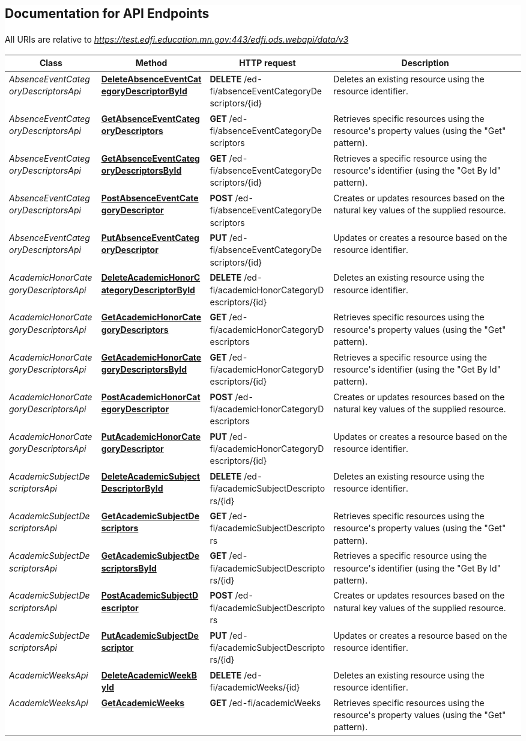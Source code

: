<a name="documentation-for-api-endpoints"></a>
## Documentation for API Endpoints

All URIs are relative to *https://test.edfi.education.mn.gov:443/edfi.ods.webapi/data/v3*

Class | Method | HTTP request | Description
------------ | ------------- | ------------- | -------------
*AbsenceEventCategoryDescriptorsApi* | [**DeleteAbsenceEventCategoryDescriptorById**](docs/AbsenceEventCategoryDescriptorsApi.md#deleteabsenceeventcategorydescriptorbyid) | **DELETE** /ed-fi/absenceEventCategoryDescriptors/{id} | Deletes an existing resource using the resource identifier.
*AbsenceEventCategoryDescriptorsApi* | [**GetAbsenceEventCategoryDescriptors**](docs/AbsenceEventCategoryDescriptorsApi.md#getabsenceeventcategorydescriptors) | **GET** /ed-fi/absenceEventCategoryDescriptors | Retrieves specific resources using the resource's property values (using the \"Get\" pattern).
*AbsenceEventCategoryDescriptorsApi* | [**GetAbsenceEventCategoryDescriptorsById**](docs/AbsenceEventCategoryDescriptorsApi.md#getabsenceeventcategorydescriptorsbyid) | **GET** /ed-fi/absenceEventCategoryDescriptors/{id} | Retrieves a specific resource using the resource's identifier (using the \"Get By Id\" pattern).
*AbsenceEventCategoryDescriptorsApi* | [**PostAbsenceEventCategoryDescriptor**](docs/AbsenceEventCategoryDescriptorsApi.md#postabsenceeventcategorydescriptor) | **POST** /ed-fi/absenceEventCategoryDescriptors | Creates or updates resources based on the natural key values of the supplied resource.
*AbsenceEventCategoryDescriptorsApi* | [**PutAbsenceEventCategoryDescriptor**](docs/AbsenceEventCategoryDescriptorsApi.md#putabsenceeventcategorydescriptor) | **PUT** /ed-fi/absenceEventCategoryDescriptors/{id} | Updates or creates a resource based on the resource identifier.
*AcademicHonorCategoryDescriptorsApi* | [**DeleteAcademicHonorCategoryDescriptorById**](docs/AcademicHonorCategoryDescriptorsApi.md#deleteacademichonorcategorydescriptorbyid) | **DELETE** /ed-fi/academicHonorCategoryDescriptors/{id} | Deletes an existing resource using the resource identifier.
*AcademicHonorCategoryDescriptorsApi* | [**GetAcademicHonorCategoryDescriptors**](docs/AcademicHonorCategoryDescriptorsApi.md#getacademichonorcategorydescriptors) | **GET** /ed-fi/academicHonorCategoryDescriptors | Retrieves specific resources using the resource's property values (using the \"Get\" pattern).
*AcademicHonorCategoryDescriptorsApi* | [**GetAcademicHonorCategoryDescriptorsById**](docs/AcademicHonorCategoryDescriptorsApi.md#getacademichonorcategorydescriptorsbyid) | **GET** /ed-fi/academicHonorCategoryDescriptors/{id} | Retrieves a specific resource using the resource's identifier (using the \"Get By Id\" pattern).
*AcademicHonorCategoryDescriptorsApi* | [**PostAcademicHonorCategoryDescriptor**](docs/AcademicHonorCategoryDescriptorsApi.md#postacademichonorcategorydescriptor) | **POST** /ed-fi/academicHonorCategoryDescriptors | Creates or updates resources based on the natural key values of the supplied resource.
*AcademicHonorCategoryDescriptorsApi* | [**PutAcademicHonorCategoryDescriptor**](docs/AcademicHonorCategoryDescriptorsApi.md#putacademichonorcategorydescriptor) | **PUT** /ed-fi/academicHonorCategoryDescriptors/{id} | Updates or creates a resource based on the resource identifier.
*AcademicSubjectDescriptorsApi* | [**DeleteAcademicSubjectDescriptorById**](docs/AcademicSubjectDescriptorsApi.md#deleteacademicsubjectdescriptorbyid) | **DELETE** /ed-fi/academicSubjectDescriptors/{id} | Deletes an existing resource using the resource identifier.
*AcademicSubjectDescriptorsApi* | [**GetAcademicSubjectDescriptors**](docs/AcademicSubjectDescriptorsApi.md#getacademicsubjectdescriptors) | **GET** /ed-fi/academicSubjectDescriptors | Retrieves specific resources using the resource's property values (using the \"Get\" pattern).
*AcademicSubjectDescriptorsApi* | [**GetAcademicSubjectDescriptorsById**](docs/AcademicSubjectDescriptorsApi.md#getacademicsubjectdescriptorsbyid) | **GET** /ed-fi/academicSubjectDescriptors/{id} | Retrieves a specific resource using the resource's identifier (using the \"Get By Id\" pattern).
*AcademicSubjectDescriptorsApi* | [**PostAcademicSubjectDescriptor**](docs/AcademicSubjectDescriptorsApi.md#postacademicsubjectdescriptor) | **POST** /ed-fi/academicSubjectDescriptors | Creates or updates resources based on the natural key values of the supplied resource.
*AcademicSubjectDescriptorsApi* | [**PutAcademicSubjectDescriptor**](docs/AcademicSubjectDescriptorsApi.md#putacademicsubjectdescriptor) | **PUT** /ed-fi/academicSubjectDescriptors/{id} | Updates or creates a resource based on the resource identifier.
*AcademicWeeksApi* | [**DeleteAcademicWeekById**](docs/AcademicWeeksApi.md#deleteacademicweekbyid) | **DELETE** /ed-fi/academicWeeks/{id} | Deletes an existing resource using the resource identifier.
*AcademicWeeksApi* | [**GetAcademicWeeks**](docs/AcademicWeeksApi.md#getacademicweeks) | **GET** /ed-fi/academicWeeks | Retrieves specific resources using the resource's property values (using the \"Get\" pattern).
